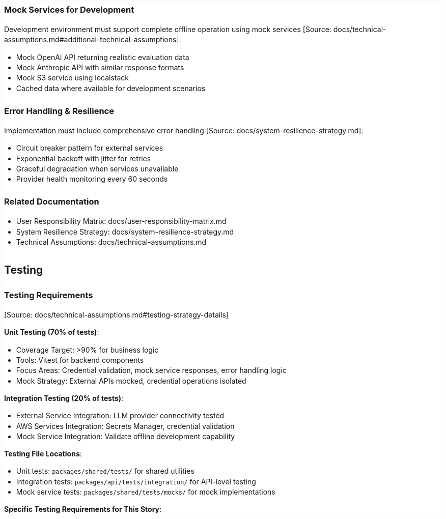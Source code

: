 ### Mock Services for Development

Development environment must support complete offline operation using mock
services [Source:
docs/technical-assumptions.md#additional-technical-assumptions]:

- Mock OpenAI API returning realistic evaluation data
- Mock Anthropic API with similar response formats
- Mock S3 service using localstack
- Cached data where available for development scenarios

### Error Handling & Resilience

Implementation must include comprehensive error handling [Source:
docs/system-resilience-strategy.md]:

- Circuit breaker pattern for external services
- Exponential backoff with jitter for retries
- Graceful degradation when services unavailable
- Provider health monitoring every 60 seconds

### Related Documentation

- User Responsibility Matrix: docs/user-responsibility-matrix.md
- System Resilience Strategy: docs/system-resilience-strategy.md
- Technical Assumptions: docs/technical-assumptions.md

## Testing

### Testing Requirements

[Source: docs/technical-assumptions.md#testing-strategy-details]

**Unit Testing (70% of tests)**:

- Coverage Target: >90% for business logic
- Tools: Vitest for backend components
- Focus Areas: Credential validation, mock service responses, error handling
  logic
- Mock Strategy: External APIs mocked, credential operations isolated

**Integration Testing (20% of tests)**:

- External Service Integration: LLM provider connectivity tested
- AWS Services Integration: Secrets Manager, credential validation
- Mock Service Integration: Validate offline development capability

**Testing File Locations**:

- Unit tests: `packages/shared/tests/` for shared utilities
- Integration tests: `packages/api/tests/integration/` for API-level testing
- Mock service tests: `packages/shared/tests/mocks/` for mock implementations

**Specific Testing Requirements for This Story**:
